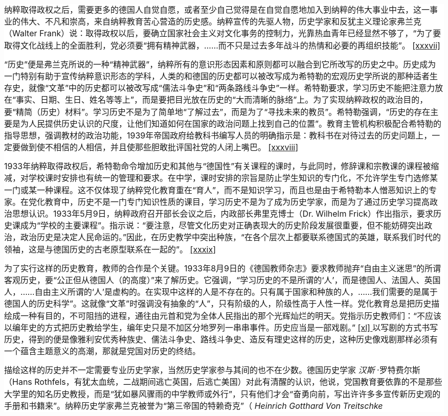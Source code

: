  </p>
 <p>
  <span style="font-size: 12pt;">
   <wbr/>
   纳粹取得政权之后，需要更多的德国人自觉自愿，或者至少自己觉得是在自觉自愿地加入到纳粹的伟大事业中去，这一事业的伟大、不凡和崇高，来自纳粹教育苦心营造的历史感。纳粹宣传的先驱人物，历史学家和反犹主义理论家弗兰克（Walter Frank）说：取得政权以后，要确立国家社会主义对文化事务的控制力，光靠热血青年已经显然不够了，“为了要取得文化战线上的全面胜利，党必须要“拥有精神武器，……而不只是过去多年战斗的热情和必要的再组织技能”。
   <a href="http://blog.sina.com.cn/s/blog_4cacf1f30102valh.html#_edn37" name="_ednref37" title="">
    [xxxvii]
   </a>
  </span>
 </p>
 <p>
  <span style="font-size: 12pt;">
   <wbr/>
   “历史”便是弗兰克所说的一种“精神武器”，纳粹所有的意识形态因素和原则都可以融合到它所改写的历史之中。历史成为一门特别有助于宣传纳粹意识形态的学科，人类的和德国的历史都可以被改写成为希特勒的宏观历史学所说的那种适者生存史，就像“文革”中的历史都可以被改写成“儒法斗争史”和“两条路线斗争史”一样。希特勒要求，学习历史不能把注意力放在“事实、日期、生日、姓名等等上”，而是要把目光放在历史的“大而清晰的脉络”上。为了实现纳粹政权的政治目的，要“精简（历史）材料”。学习历史不是为了简单地“了解过去”，而是为了“寻找未来的教员”。希特勒强调，“历史的存在主要是为人民提供历史认识的尺度，让他们知道如何在国家的政治问题上找到自己的位置”。教育主管机构积极配合希特勒的指导思想，强调教材的政治功能，1939年帝国政府给教科书编写人员的明确指示是：教科书在对待过去的历史问题上，一定要做到使不相信的人相信，并且使那些胆敢批评国社党的人闭上嘴巴。
   <a href="http://blog.sina.com.cn/s/blog_4cacf1f30102valh.html#_edn38" name="_ednref38" title="">
    [xxxviii]
   </a>
  </span>
 </p>
 <p>
  <span style="font-size: 12pt;">
   <wbr/>
   1933年纳粹取得政权后，希特勒命令增加历史和其他与“德国性”有关课程的课时，与此同时，修辞课和宗教课的课程被缩减，对学校课时安排也有统一的管理和要求。在中学，课时安排的宗旨是防止学生知识的专门化，不允许学生专门选修某一门或某一种课程。这不仅体现了纳粹党化教育重在“育人”，而不是知识学习，而且也是由于希特勒本人憎恶知识上的专家。在党化教育中，历史不是一门专门知识性质的课目，学习历史不是为了成为历史学家，而是为了通过历史学习提高政治思想认识。1933年5月9日，纳粹政府召开部长会议之后，内政部长弗里克博士（Dr. Wilhelm Frick）作出指示，要求历史课成为“学校的主要课程”。指示说：“要注意，尽管文化历史对正确表现大的历史阶段发展很重要，但不能妨碍突出政治，政治历史是决定人民命运的。”因此，在历史教学中突出种族，“在各个层次上都要联系德国式的英雄，联系我们时代的领袖，这是与德国历史的古老原型联系在一起的”。
   <a href="http://blog.sina.com.cn/s/blog_4cacf1f30102valh.html#_edn39" name="_ednref39" title="">
    [xxxix]
   </a>
  </span>
 </p>
 <p>
  <span style="font-size: 12pt;">
   <wbr/>
   为了实行这样的历史教育，教师的合作是个关键。1933年8月9日的《德国教师杂志》要求教师抛弃“自由主义迷思”的所谓客观历史，要“公正但从德国人（的高度）”来了解历史。它强调，“学习历史的不是所谓的‘人’，而是德国人、法国人、英国人，……自由主义所谓的‘人’是虚构的。在实现中这样的人是不存在的。只有属于国家和种族的人，……我们需要的是属于德国人的历史科学”。这就像“文革”时强调没有抽象的“人”，只有阶级的人，阶级性高于人性一样。党化教育总是把历史描绘成一种有目的，不可阻挡的进程，通往由元首和党为全体人民指出的那个光辉灿烂的明天。党指示历史教师们：“不应该以编年史的方式把历史教给学生，编年史只是不加区分地罗列一串串事件。历史应当是一部戏剧。”
   <a href="http://blog.sina.com.cn/s/blog_4cacf1f30102valh.html#_edn40" name="_ednref40" title="">
    [xl]
   </a>
   以写剧的方式书写历史，得到的便是像雅利安优秀种族史、儒法斗争史、路线斗争史、造反有理史这样的历史，这种历史像戏剧那样必须有一个蕴含主题意义的高潮，那就是党国对历史的终结。
  </span>
 </p>
 <p>
  <span style="font-size: 12pt;">
   描绘这样的历史并不一定需要专业历史学家，当然历史学家参与其间的也不在少数。德国历史学家
   <em>
    汉斯
   </em>
   ·罗特费尔斯（Hans Rothfels，有犹太血统，二战期间逃亡英国，后逃亡美国）对此有清醒的认识，他说，党国教育要依靠的不是那些大学里的知名历史教授，而是“犹如暴风骤雨的中学教师或外行”，只有他们才会“奋勇向前，写出许许多多宣传新历史观的手册和书籍来”。纳粹历史学家弗兰克被誉为“第三帝国的特赖奇克”（
   <em>
    Heinrich Gotthard Von Treitschke
   </em>